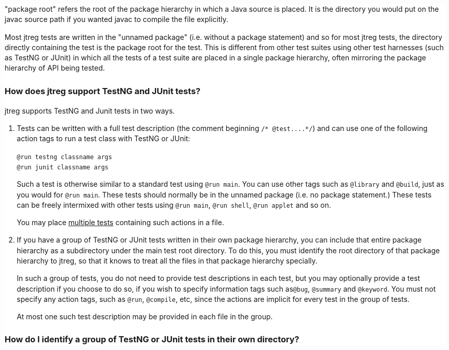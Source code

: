 "package root" refers the root of the package hierarchy in
 which a Java source is placed. It is the directory you would
 put on the javac source path if you wanted javac to compile
 the file explicitly.

Most jtreg tests are written in the "unnamed package"
 (i.e. without a package statement) and so for most jtreg tests,
 the directory directly containing the test is the package root
 for the test.  This is different from other test suites using
 other test harnesses (such as TestNG or JUnit) in which all the tests
 of a test suite are placed in a single package hierarchy,
 often mirroring the package hierarchy of API being tested.

### How does jtreg support TestNG and JUnit tests?

jtreg supports TestNG and Junit tests in two ways.

1. Tests can be written with a full test description
   (the comment beginning `/* @test....*/`) and can use one of
   the following action tags to run a test class with TestNG or JUnit:

       @run testng classname args
       @run junit classname args

   Such a test is otherwise similar to a standard test
   using `@run main`. You can use other tags such as `@library` and
   `@build`, just as you would for `@run main`.
   These tests should normally be in the unnamed package
   (i.e. no package statement.)
   These tests can be freely intermixed with other tests using
   `@run main`, `@run shell`, `@run applet` and so on.

   You may place [multiple tests](#multiple-tests) containing such actions
   in a file.

2. If you have a group of TestNG or JUnit tests written in their own
   package hierarchy, you can include that entire package
   hierarchy as a subdirectory under the main test root directory.
   To do this, you must identify the root directory of that
   package hierarchy to jtreg, so that it knows to treat all the
   files in that package hierarchy specially.

   In such a group of tests, you do not need to provide test
   descriptions in each test, but you may optionally provide a
   test description if you choose to do so, if you wish to specify
   information tags such as`@bug`, `@summary` and `@keyword`.
   You must not specify any action tags, such as `@run`, `@compile`,
   etc, since the actions are implicit for every test in the group
   of tests.

   At most one such test description may be provided in each file
   in the group.

### How do I identify a group of TestNG or JUnit tests in their own directory?
